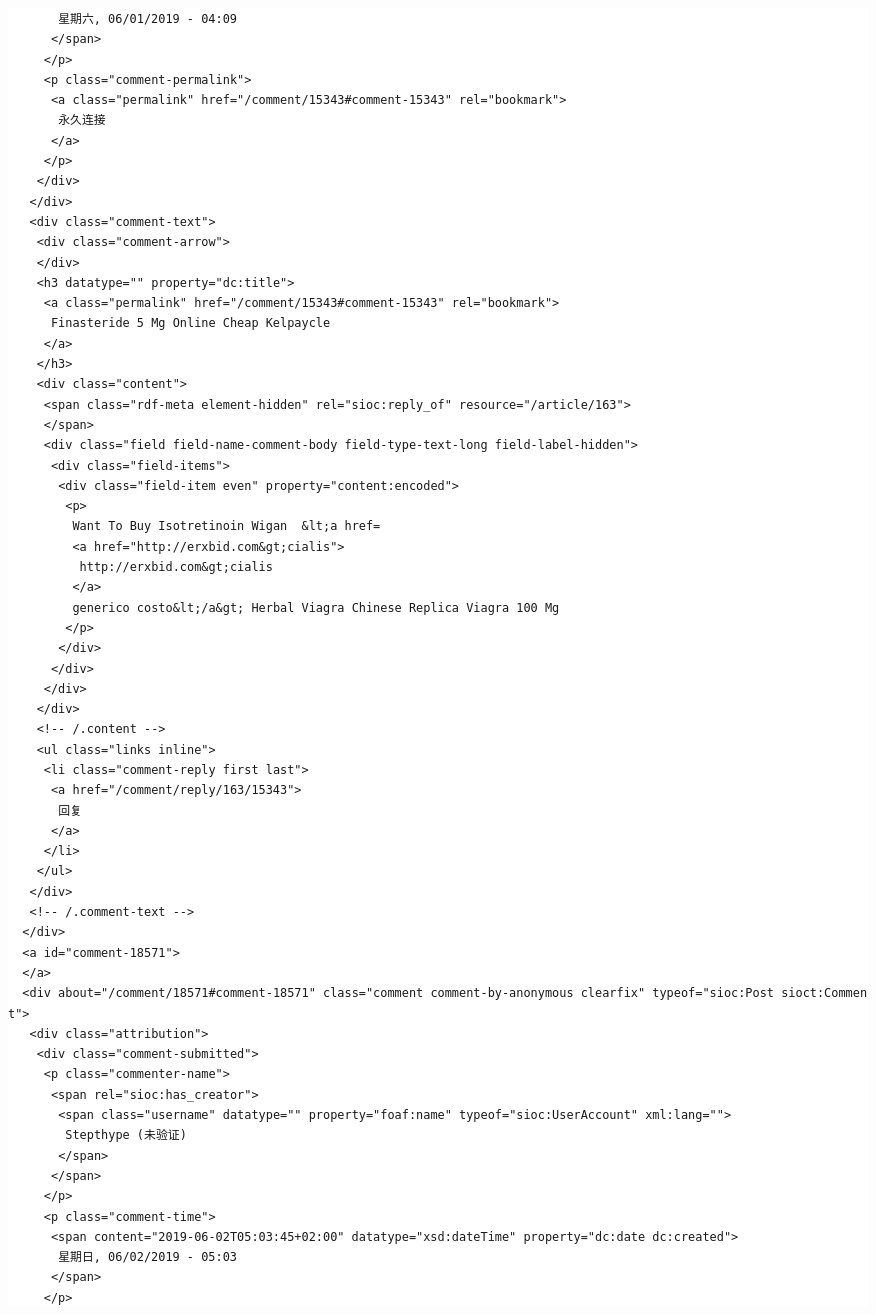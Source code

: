            星期六, 06/01/2019 - 04:09
          </span>
         </p>
         <p class="comment-permalink">
          <a class="permalink" href="/comment/15343#comment-15343" rel="bookmark">
           永久连接
          </a>
         </p>
        </div>
       </div>
       <div class="comment-text">
        <div class="comment-arrow">
        </div>
        <h3 datatype="" property="dc:title">
         <a class="permalink" href="/comment/15343#comment-15343" rel="bookmark">
          Finasteride 5 Mg Online Cheap Kelpaycle
         </a>
        </h3>
        <div class="content">
         <span class="rdf-meta element-hidden" rel="sioc:reply_of" resource="/article/163">
         </span>
         <div class="field field-name-comment-body field-type-text-long field-label-hidden">
          <div class="field-items">
           <div class="field-item even" property="content:encoded">
            <p>
             Want To Buy Isotretinoin Wigan  &lt;a href=
             <a href="http://erxbid.com&gt;cialis">
              http://erxbid.com&gt;cialis
             </a>
             generico costo&lt;/a&gt; Herbal Viagra Chinese Replica Viagra 100 Mg
            </p>
           </div>
          </div>
         </div>
        </div>
        <!-- /.content -->
        <ul class="links inline">
         <li class="comment-reply first last">
          <a href="/comment/reply/163/15343">
           回复
          </a>
         </li>
        </ul>
       </div>
       <!-- /.comment-text -->
      </div>
      <a id="comment-18571">
      </a>
      <div about="/comment/18571#comment-18571" class="comment comment-by-anonymous clearfix" typeof="sioc:Post sioct:Comment">
       <div class="attribution">
        <div class="comment-submitted">
         <p class="commenter-name">
          <span rel="sioc:has_creator">
           <span class="username" datatype="" property="foaf:name" typeof="sioc:UserAccount" xml:lang="">
            Stepthype (未验证)
           </span>
          </span>
         </p>
         <p class="comment-time">
          <span content="2019-06-02T05:03:45+02:00" datatype="xsd:dateTime" property="dc:date dc:created">
           星期日, 06/02/2019 - 05:03
          </span>
         </p>